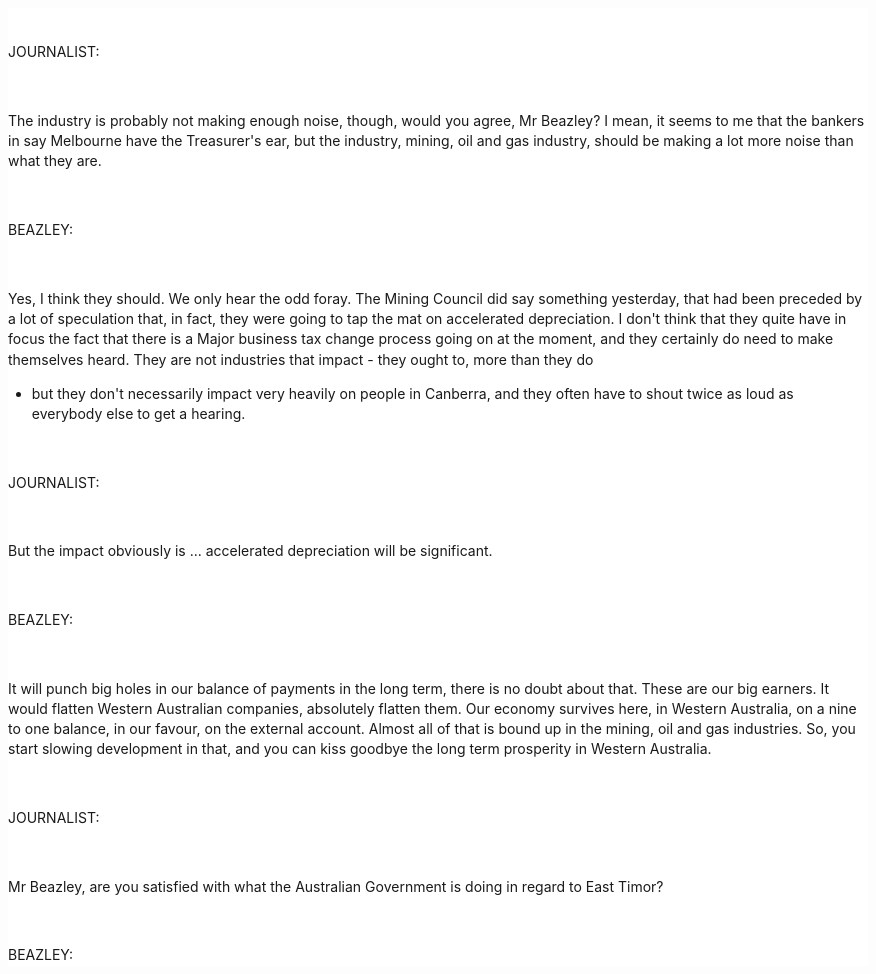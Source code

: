   

  JOURNALIST:

  

  The industry is probably not making enough noise, 
though, would you agree, Mr Beazley? I mean, it seems to me that the 
bankers in say Melbourne have the Treasurer's ear, but the industry, 
mining, oil and gas industry, should be making a lot more noise than 
what they are.

  

  BEAZLEY:

  

  Yes, I think they should. We only hear the odd foray. 
The Mining Council did say something yesterday, that had been preceded 
by a lot of speculation that, in fact, they were going to tap the mat 
on accelerated depreciation. I don't think that they quite have in focus 
the fact that there is a Major business tax change process going on 
at the moment, and they certainly do need to make themselves heard. 
They are not industries that impact - they ought to, more than they do 
- but they don't necessarily impact very heavily on people in Canberra, 
and they often have to shout twice as loud as everybody else to get 
a hearing.

  

  JOURNALIST:

  

  But the impact obviously is ... accelerated depreciation 
will be significant.

  

  BEAZLEY:

  

  It will punch big holes in our balance of payments 
in the long term, there is no doubt about that. These are our big earners. 
It would flatten Western Australian companies, absolutely flatten them. 
Our economy survives here, in Western Australia, on a nine to one balance, 
in our favour, on the external account. Almost all of that is bound 
up in the mining, oil and gas industries. So, you start slowing development 
in that, and you can kiss goodbye the long term prosperity in Western 
Australia.

  

  JOURNALIST:

  

  Mr Beazley, are you satisfied with what the Australian 
Government is doing in regard to East Timor?

  

  BEAZLEY:
